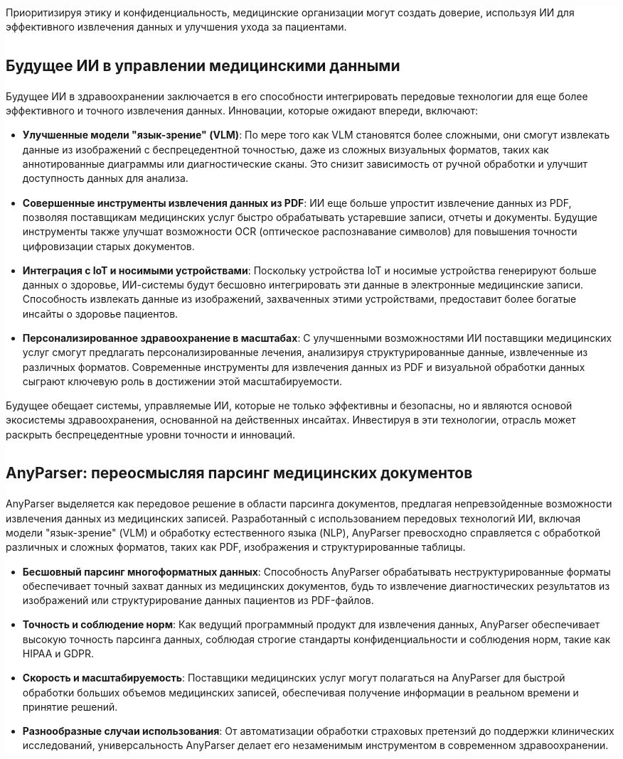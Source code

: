 Приоритизируя этику и конфиденциальность, медицинские организации могут создать доверие, используя ИИ для эффективного извлечения данных и улучшения ухода за пациентами.

## Будущее ИИ в управлении медицинскими данными

Будущее ИИ в здравоохранении заключается в его способности интегрировать передовые технологии для еще более эффективного и точного извлечения данных. Инновации, которые ожидают впереди, включают:

- **Улучшенные модели "язык-зрение" (VLM)**: По мере того как VLM становятся более сложными, они смогут извлекать данные из изображений с беспрецедентной точностью, даже из сложных визуальных форматов, таких как аннотированные диаграммы или диагностические сканы. Это снизит зависимость от ручной обработки и улучшит доступность данных для анализа.

- **Совершенные инструменты извлечения данных из PDF**: ИИ еще больше упростит извлечение данных из PDF, позволяя поставщикам медицинских услуг быстро обрабатывать устаревшие записи, отчеты и документы. Будущие инструменты также улучшат возможности OCR (оптическое распознавание символов) для повышения точности цифровизации старых документов.

- **Интеграция с IoT и носимыми устройствами**: Поскольку устройства IoT и носимые устройства генерируют больше данных о здоровье, ИИ-системы будут бесшовно интегрировать эти данные в электронные медицинские записи. Способность извлекать данные из изображений, захваченных этими устройствами, предоставит более богатые инсайты о здоровье пациентов.

- **Персонализированное здравоохранение в масштабах**: С улучшенными возможностями ИИ поставщики медицинских услуг смогут предлагать персонализированные лечения, анализируя структурированные данные, извлеченные из различных форматов. Современные инструменты для извлечения данных из PDF и визуальной обработки данных сыграют ключевую роль в достижении этой масштабируемости.

Будущее обещает системы, управляемые ИИ, которые не только эффективны и безопасны, но и являются основой экосистемы здравоохранения, основанной на действенных инсайтах. Инвестируя в эти технологии, отрасль может раскрыть беспрецедентные уровни точности и инноваций.

## AnyParser: переосмысляя парсинг медицинских документов

AnyParser выделяется как передовое решение в области парсинга документов, предлагая непревзойденные возможности извлечения данных из медицинских записей. Разработанный с использованием передовых технологий ИИ, включая модели "язык-зрение" (VLM) и обработку естественного языка (NLP), AnyParser превосходно справляется с обработкой различных и сложных форматов, таких как PDF, изображения и структурированные таблицы.

- **Бесшовный парсинг многоформатных данных**: Способность AnyParser обрабатывать неструктурированные форматы обеспечивает точный захват данных из медицинских документов, будь то извлечение диагностических результатов из изображений или структурирование данных пациентов из PDF-файлов.

- **Точность и соблюдение норм**: Как ведущий программный продукт для извлечения данных, AnyParser обеспечивает высокую точность парсинга данных, соблюдая строгие стандарты конфиденциальности и соблюдения норм, такие как HIPAA и GDPR.

- **Скорость и масштабируемость**: Поставщики медицинских услуг могут полагаться на AnyParser для быстрой обработки больших объемов медицинских записей, обеспечивая получение информации в реальном времени и принятие решений.

- **Разнообразные случаи использования**: От автоматизации обработки страховых претензий до поддержки клинических исследований, универсальность AnyParser делает его незаменимым инструментом в современном здравоохранении.
